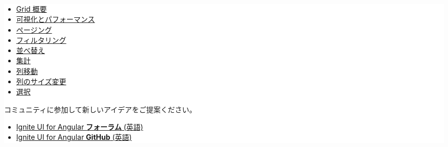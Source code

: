 * [Grid 概要](grid.md)
* [可視化とパフォーマンス](virtualization.md)
* [ページング](paging.md)
* [フィルタリング](filtering.md)
* [並べ替え](sorting.md)
* [集計](summaries.md)
* [列移動](column_moving.md)
* [列のサイズ変更](column_resizing.md)
* [選択](selection.md)

<div class="divider--half"></div>
コミュニティに参加して新しいアイデアをご提案ください。

* [Ignite UI for Angular **フォーラム** (英語)](https://www.infragistics.com/community/forums/f/ignite-ui-for-angular)
* [Ignite UI for Angular **GitHub** (英語)](https://github.com/IgniteUI/igniteui-angular)

